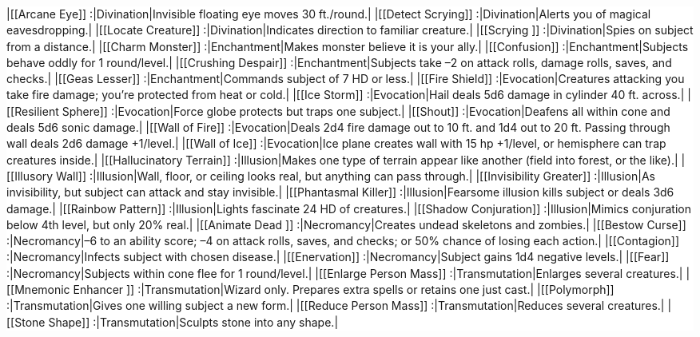 |[[Arcane Eye]] :|Divination|Invisible floating eye moves 30 ft./round.|
|[[Detect Scrying]] :|Divination|Alerts you of magical eavesdropping.|
|[[Locate Creature]] :|Divination|Indicates direction to familiar creature.|
|[[Scrying ]] :|Divination|Spies on subject from a distance.|
|[[Charm Monster]] :|Enchantment|Makes monster believe it is your ally.|
|[[Confusion]] :|Enchantment|Subjects behave oddly for 1 round/level.|
|[[Crushing Despair]] :|Enchantment|Subjects take –2 on attack rolls, damage rolls, saves, and checks.|
|[[Geas Lesser]] :|Enchantment|Commands subject of 7 HD or less.|
|[[Fire Shield]] :|Evocation|Creatures attacking you take fire damage; you’re protected from heat or cold.|
|[[Ice Storm]] :|Evocation|Hail deals 5d6 damage in cylinder 40 ft. across.|
|[[Resilient Sphere]] :|Evocation|Force globe protects but traps one subject.|
|[[Shout]] :|Evocation|Deafens all within cone and deals 5d6 sonic damage.|
|[[Wall of Fire]] :|Evocation|Deals 2d4 fire damage out to 10 ft. and 1d4 out to 20 ft. Passing through wall deals 2d6 damage +1/level.|
|[[Wall of Ice]] :|Evocation|Ice plane creates wall with 15 hp +1/level, or hemisphere can trap creatures inside.|
|[[Hallucinatory Terrain]] :|Illusion|Makes one type of terrain appear like another (field into forest, or the like).|
|[[Illusory Wall]] :|Illusion|Wall, floor, or ceiling looks real, but anything can pass through.|
|[[Invisibility Greater]] :|Illusion|As invisibility, but subject can attack and stay invisible.|
|[[Phantasmal Killer]] :|Illusion|Fearsome illusion kills subject or deals 3d6 damage.|
|[[Rainbow Pattern]] :|Illusion|Lights fascinate 24 HD of creatures.|
|[[Shadow Conjuration]] :|Illusion|Mimics conjuration below 4th level, but only 20% real.|
|[[Animate Dead ]] :|Necromancy|Creates undead skeletons and zombies.|
|[[Bestow Curse]] :|Necromancy|–6 to an ability score; –4 on attack rolls, saves, and checks; or 50% chance of losing each action.|
|[[Contagion]] :|Necromancy|Infects subject with chosen disease.|
|[[Enervation]] :|Necromancy|Subject gains 1d4 negative levels.|
|[[Fear]] :|Necromancy|Subjects within cone flee for 1 round/level.|
|[[Enlarge Person Mass]] :|Transmutation|Enlarges several creatures.|
|[[Mnemonic Enhancer ]] :|Transmutation|Wizard only. Prepares extra spells or retains one just cast.|
|[[Polymorph]] :|Transmutation|Gives one willing subject a new form.|
|[[Reduce Person Mass]] :|Transmutation|Reduces several creatures.|
|[[Stone Shape]] :|Transmutation|Sculpts stone into any shape.|
